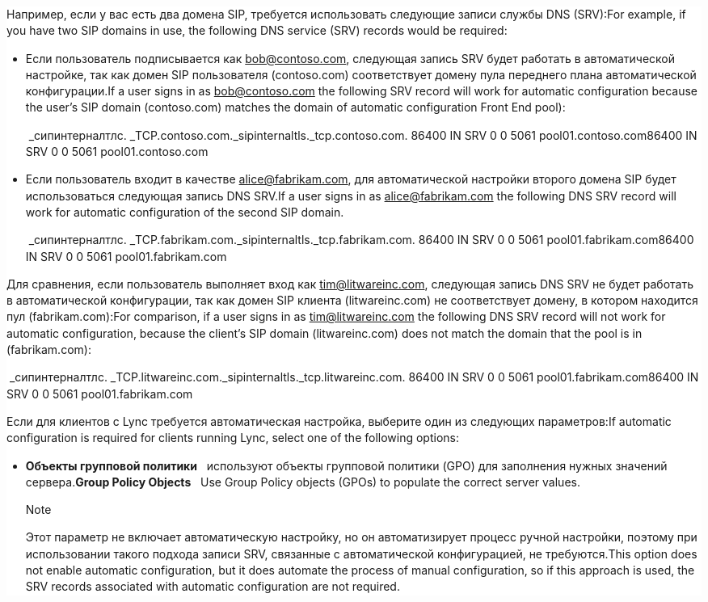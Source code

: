 <span data-ttu-id="81a29-191">Например, если у вас есть два домена SIP, требуется использовать следующие записи службы DNS (SRV):</span><span class="sxs-lookup"><span data-stu-id="81a29-191">For example, if you have two SIP domains in use, the following DNS service (SRV) records would be required:</span></span>

  - <span data-ttu-id="81a29-192">Если пользователь подписывается как bob@contoso.com, следующая запись SRV будет работать в автоматической настройке, так как домен SIP пользователя (contoso.com) соответствует домену пула переднего плана автоматической конфигурации.</span><span class="sxs-lookup"><span data-stu-id="81a29-192">If a user signs in as bob@contoso.com the following SRV record will work for automatic configuration because the user’s SIP domain (contoso.com) matches the domain of automatic configuration Front End pool):</span></span>
    
     <span data-ttu-id="81a29-193">\_сипинтерналтлс. \_TCP.contoso.com.</span><span class="sxs-lookup"><span data-stu-id="81a29-193">\_sipinternaltls.\_tcp.contoso.com.</span></span> <span data-ttu-id="81a29-194">86400 IN SRV 0 0 5061 pool01.contoso.com</span><span class="sxs-lookup"><span data-stu-id="81a29-194">86400 IN SRV 0 0 5061 pool01.contoso.com</span></span>

  - <span data-ttu-id="81a29-195">Если пользователь входит в качестве alice@fabrikam.com, для автоматической настройки второго домена SIP будет использоваться следующая запись DNS SRV.</span><span class="sxs-lookup"><span data-stu-id="81a29-195">If a user signs in as alice@fabrikam.com the following DNS SRV record will work for automatic configuration of the second SIP domain.</span></span>
    
     <span data-ttu-id="81a29-196">\_сипинтерналтлс. \_TCP.fabrikam.com.</span><span class="sxs-lookup"><span data-stu-id="81a29-196">\_sipinternaltls.\_tcp.fabrikam.com.</span></span> <span data-ttu-id="81a29-197">86400 IN SRV 0 0 5061 pool01.fabrikam.com</span><span class="sxs-lookup"><span data-stu-id="81a29-197">86400 IN SRV 0 0 5061 pool01.fabrikam.com</span></span>

<span data-ttu-id="81a29-198">Для сравнения, если пользователь выполняет вход как tim@litwareinc.com, следующая запись DNS SRV не будет работать в автоматической конфигурации, так как домен SIP клиента (litwareinc.com) не соответствует домену, в котором находится пул (fabrikam.com):</span><span class="sxs-lookup"><span data-stu-id="81a29-198">For comparison, if a user signs in as tim@litwareinc.com the following DNS SRV record will not work for automatic configuration, because the client’s SIP domain (litwareinc.com) does not match the domain that the pool is in (fabrikam.com):</span></span>

 <span data-ttu-id="81a29-199">\_сипинтерналтлс. \_TCP.litwareinc.com.</span><span class="sxs-lookup"><span data-stu-id="81a29-199">\_sipinternaltls.\_tcp.litwareinc.com.</span></span> <span data-ttu-id="81a29-200">86400 IN SRV 0 0 5061 pool01.fabrikam.com</span><span class="sxs-lookup"><span data-stu-id="81a29-200">86400 IN SRV 0 0 5061 pool01.fabrikam.com</span></span>

<span data-ttu-id="81a29-201">Если для клиентов с Lync требуется автоматическая настройка, выберите один из следующих параметров:</span><span class="sxs-lookup"><span data-stu-id="81a29-201">If automatic configuration is required for clients running Lync, select one of the following options:</span></span>

  - <span data-ttu-id="81a29-202">**Объекты групповой политики**   используют объекты групповой политики (GPO) для заполнения нужных значений сервера.</span><span class="sxs-lookup"><span data-stu-id="81a29-202">**Group Policy Objects**   Use Group Policy objects (GPOs) to populate the correct server values.</span></span>
    
    <div>
    

    > [!NOTE]  
    > <span data-ttu-id="81a29-203">Этот параметр не включает автоматическую настройку, но он автоматизирует процесс ручной настройки, поэтому при использовании такого подхода записи SRV, связанные с автоматической конфигурацией, не требуются.</span><span class="sxs-lookup"><span data-stu-id="81a29-203">This option does not enable automatic configuration, but it does automate the process of manual configuration, so if this approach is used, the SRV records associated with automatic configuration are not required.</span></span>
